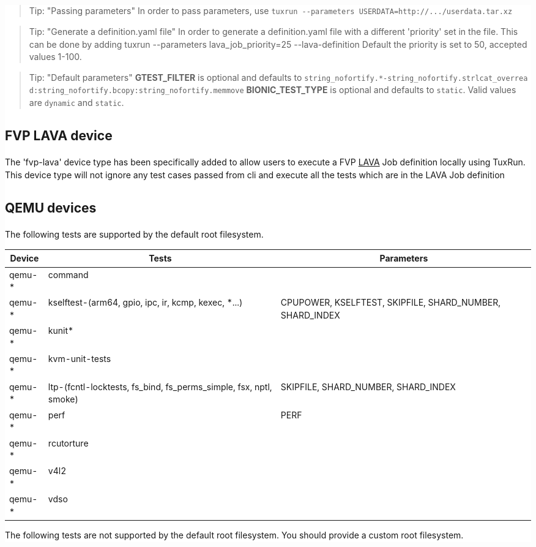 > Tip: "Passing parameters"
    In order to pass parameters, use `tuxrun --parameters USERDATA=http://.../userdata.tar.xz`

> Tip: "Generate a definition.yaml file"
    In order to generate a definition.yaml file with a different 'priority' set
    in the file. This can be done by adding
    tuxrun --parameters lava_job_priority=25 --lava-definition
    Default the priority is set to 50, accepted values 1-100.

> Tip: "Default parameters"
    **GTEST_FILTER** is optional and defaults to
    ```
    string_nofortify.*-string_nofortify.strlcat_overread:string_nofortify.bcopy:string_nofortify.memmove
    ```
    **BIONIC_TEST_TYPE** is optional and defaults to `static`. Valid values are `dynamic` and `static`.


## FVP LAVA device

The 'fvp-lava' device type has been specifically added to allow users to execute a FVP [LAVA](https://lava.readthedocs.io/en/latest/) Job definition locally using TuxRun. This device type will not ignore any test cases passed from cli and execute all the tests which are in the LAVA Job definition

## QEMU devices

The following tests are supported by the default root filesystem.

Device  | Tests                                                                     | Parameters                                               |
--------|---------------------------------------------------------------------------|----------------------------------------------------------|
qemu-\* | command                                                                   |                                                          |
qemu-\* | kselftest-(arm64, gpio, ipc, ir, kcmp, kexec, *...)                       | CPUPOWER, KSELFTEST, SKIPFILE, SHARD_NUMBER, SHARD_INDEX |
qemu-\* | kunit\*                                                                   |                                                          |
qemu-\* | kvm-unit-tests                                                            |                                                          |
qemu-\* | ltp-(fcntl-locktests, fs_bind, fs_perms_simple, fsx, nptl, smoke)         | SKIPFILE, SHARD_NUMBER, SHARD_INDEX                      |
qemu-\* | perf                                                                      | PERF                                                     |
qemu-\* | rcutorture                                                                |                                                          |
qemu-\* | v4l2                                                                      |                                                          |
qemu-\* | vdso                                                                      |                                                          |

The following tests are not supported by the default root filesystem. You should
provide a custom root filesystem.
